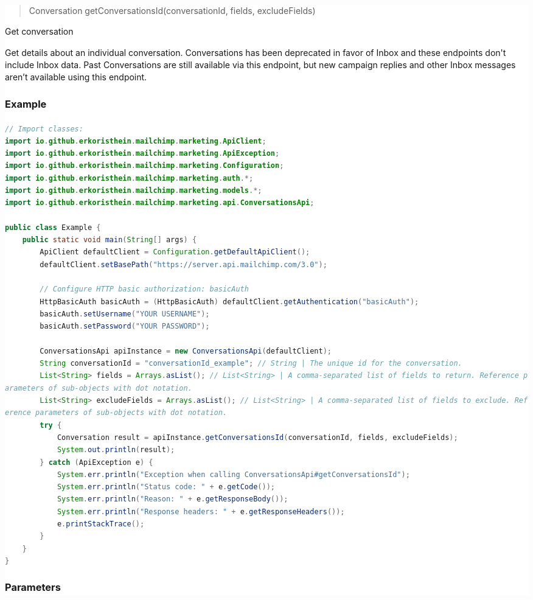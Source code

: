 > Conversation getConversationsId(conversationId, fields, excludeFields)

Get conversation

Get details about an individual conversation. Conversations has been deprecated in favor of Inbox and these endpoints don&#39;t include Inbox data. Past Conversations are still available via this endpoint, but new campaign replies and other Inbox messages aren’t available using this endpoint.

### Example

```java
// Import classes:
import io.github.erkoristhein.mailchimp.marketing.ApiClient;
import io.github.erkoristhein.mailchimp.marketing.ApiException;
import io.github.erkoristhein.mailchimp.marketing.Configuration;
import io.github.erkoristhein.mailchimp.marketing.auth.*;
import io.github.erkoristhein.mailchimp.marketing.models.*;
import io.github.erkoristhein.mailchimp.marketing.api.ConversationsApi;

public class Example {
    public static void main(String[] args) {
        ApiClient defaultClient = Configuration.getDefaultApiClient();
        defaultClient.setBasePath("https://server.api.mailchimp.com/3.0");
        
        // Configure HTTP basic authorization: basicAuth
        HttpBasicAuth basicAuth = (HttpBasicAuth) defaultClient.getAuthentication("basicAuth");
        basicAuth.setUsername("YOUR USERNAME");
        basicAuth.setPassword("YOUR PASSWORD");

        ConversationsApi apiInstance = new ConversationsApi(defaultClient);
        String conversationId = "conversationId_example"; // String | The unique id for the conversation.
        List<String> fields = Arrays.asList(); // List<String> | A comma-separated list of fields to return. Reference parameters of sub-objects with dot notation.
        List<String> excludeFields = Arrays.asList(); // List<String> | A comma-separated list of fields to exclude. Reference parameters of sub-objects with dot notation.
        try {
            Conversation result = apiInstance.getConversationsId(conversationId, fields, excludeFields);
            System.out.println(result);
        } catch (ApiException e) {
            System.err.println("Exception when calling ConversationsApi#getConversationsId");
            System.err.println("Status code: " + e.getCode());
            System.err.println("Reason: " + e.getResponseBody());
            System.err.println("Response headers: " + e.getResponseHeaders());
            e.printStackTrace();
        }
    }
}
```

### Parameters
